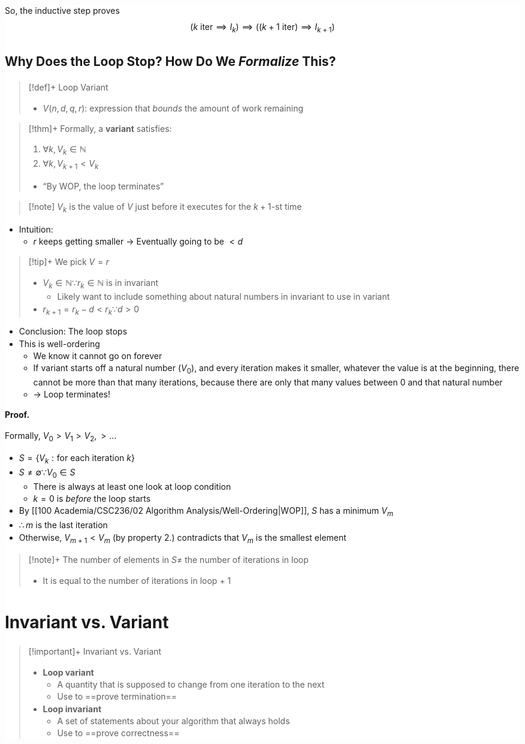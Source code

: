 So, the inductive step proves $$( k \text{ iter} \implies I_{k}) \implies ((k + 1 \text{ iter}) \implies I_{k+1})$$

## Why Does the Loop Stop? How Do We *Formalize* This?

> [!def]+ Loop Variant
> - $V(n, d, q, r):$ expression that *bounds* the amount of work remaining

> [!thm]+ Formally, a **variant** satisfies:
> 1. $\forall k, V_{k} \in \mathbb{N}$
> 2. $\forall k, V_{k+1} < V_{k}$
> - “By WOP, the loop terminates”

> [!note] $V_{k}$ is the value of $V$ just before it executes for the $k + 1$-st time

- Intuition:
    - $r$ keeps getting smaller → Eventually going to be $<d$

> [!tip]+ We pick $V = r$
> - $V_{k} \in \mathbb{N} \because r_{k} \in \mathbb{N}$ is in invariant
>     - Likely want to include something about natural numbers in invariant to use in variant
> - $r_{k+1} = r_{k} - d < r_{k} \because d > 0$

- Conclusion: The loop stops
- This is well-ordering
    - We know it cannot go on forever
    - If variant starts off a natural number ($V_{0}$), and every iteration makes it smaller, whatever the value is at the beginning, there cannot be more than that many iterations, because there are only that many values between 0 and that natural number
    - → Loop terminates!

**Proof.**

Formally, $V_{0} > V_{1} > V_{2}, > \dots$

- $S = \{ V_{k} : \text{for each iteration } k \}$
- $S \neq \emptyset \because V_{0} \in S$
    - There is always at least one look at loop condition
    - $k = 0$ is *before* the loop starts
- By [[100 Academia/CSC236/02 Algorithm Analysis/Well-Ordering\|WOP]], $S$ has a minimum $V_{m}$
- $\therefore m$ is the last iteration
- Otherwise, $V_{m + 1} < V_{m}$ (by property 2.) contradicts that $V_{m}$ is the smallest element

> [!note]+ The number of elements in $S \neq$ the number of iterations in loop
> - It is equal to the number of iterations in loop + 1

# Invariant vs. Variant

> [!important]+ Invariant vs. Variant
> - **Loop variant**
>     - A quantity that is supposed to change from one iteration to the next
>     - Use to ==prove termination==
> - **Loop invariant**
>     - A set of statements about your algorithm that always holds
>     - Use to ==prove correctness==

